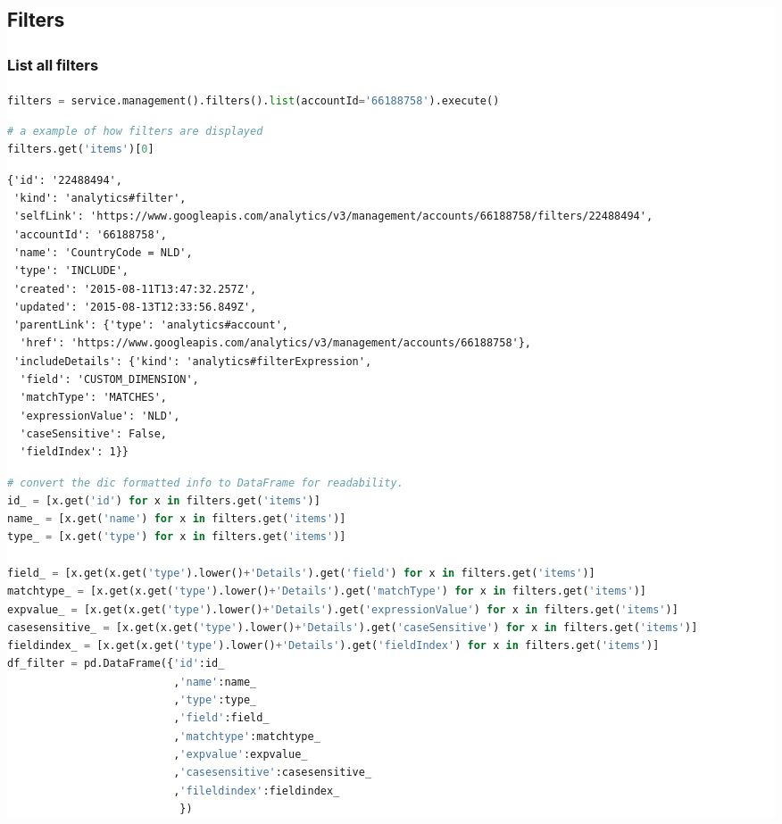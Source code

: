 
## Filters

### List all filters 


```python
filters = service.management().filters().list(accountId='66188758').execute()
```


```python
# a example of how filters are displayed
filters.get('items')[0]
```




    {'id': '22488494',
     'kind': 'analytics#filter',
     'selfLink': 'https://www.googleapis.com/analytics/v3/management/accounts/66188758/filters/22488494',
     'accountId': '66188758',
     'name': 'CountryCode = NLD',
     'type': 'INCLUDE',
     'created': '2015-08-11T13:47:32.257Z',
     'updated': '2015-08-13T12:33:56.849Z',
     'parentLink': {'type': 'analytics#account',
      'href': 'https://www.googleapis.com/analytics/v3/management/accounts/66188758'},
     'includeDetails': {'kind': 'analytics#filterExpression',
      'field': 'CUSTOM_DIMENSION',
      'matchType': 'MATCHES',
      'expressionValue': 'NLD',
      'caseSensitive': False,
      'fieldIndex': 1}}




```python
# convert the dic formatted info to DataFrame for readability.
id_ = [x.get('id') for x in filters.get('items')]
name_ = [x.get('name') for x in filters.get('items')]
type_ = [x.get('type') for x in filters.get('items')]

field_ = [x.get(x.get('type').lower()+'Details').get('field') for x in filters.get('items')]
matchtype_ = [x.get(x.get('type').lower()+'Details').get('matchType') for x in filters.get('items')]
expvalue_ = [x.get(x.get('type').lower()+'Details').get('expressionValue') for x in filters.get('items')]
casesensitive_ = [x.get(x.get('type').lower()+'Details').get('caseSensitive') for x in filters.get('items')]
fieldindex_ = [x.get(x.get('type').lower()+'Details').get('fieldIndex') for x in filters.get('items')]
df_filter = pd.DataFrame({'id':id_
                          ,'name':name_
                          ,'type':type_
                          ,'field':field_
                          ,'matchtype':matchtype_
                          ,'expvalue':expvalue_
                          ,'casesensitive':casesensitive_
                          ,'fileldindex':fieldindex_
                           })
```
